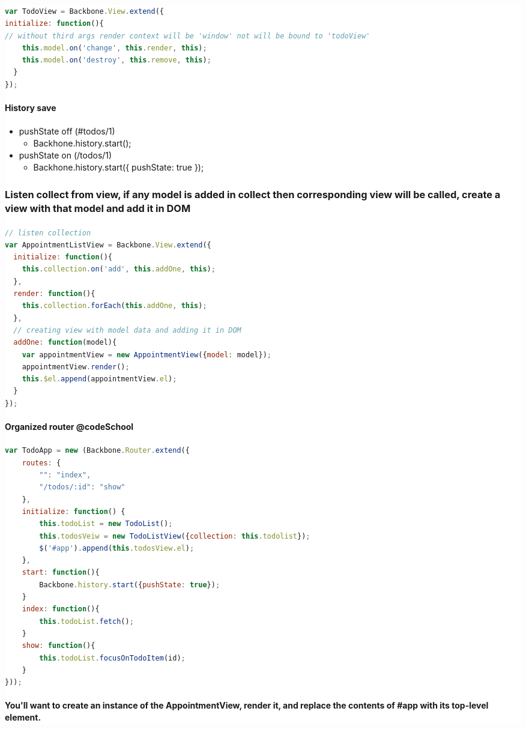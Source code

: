 ```js
var TodoView = Backbone.View.extend({
initialize: function(){
// without third args render context will be 'window' not will be bound to 'todoView'
    this.model.on('change', this.render, this);
    this.model.on('destroy', this.remove, this);
  }
});
```

#### History save
- pushState off (#todos/1)
    - Backhone.history.start(); 
- pushState on (/todos/1) 
    - Backhone.history.start({ pushState: true });

### Listen collect from view, if any model is added in collect then corresponding view will be called, create a view with that model and add it in DOM
```js
// listen collection
var AppointmentListView = Backbone.View.extend({
  initialize: function(){
	this.collection.on('add', this.addOne, this);  
  },
  render: function(){
    this.collection.forEach(this.addOne, this);
  },
  // creating view with model data and adding it in DOM
  addOne: function(model){
    var appointmentView = new AppointmentView({model: model});
    appointmentView.render();
    this.$el.append(appointmentView.el);
  }
});
```
#### Organized router @codeSchool

```js
var TodoApp = new (Backbone.Router.extend({
	routes: {
		"": "index",
		"/todos/:id": "show"
	},
	initialize: function() {
		this.todoList = new TodoList();
		this.todosVeiw = new TodoListView({collection: this.todolist});
		$('#app').append(this.todosView.el);
	},
	start: function(){
		Backbone.history.start({pushState: true});
	}
	index: function(){
		this.todoList.fetch();
	}
	show: function(){
		this.todoList.focusOnTodoItem(id);
	}
}));
```
#### You'll want to create an instance of the AppointmentView, render it, and replace the contents of #app with its top-level element.
